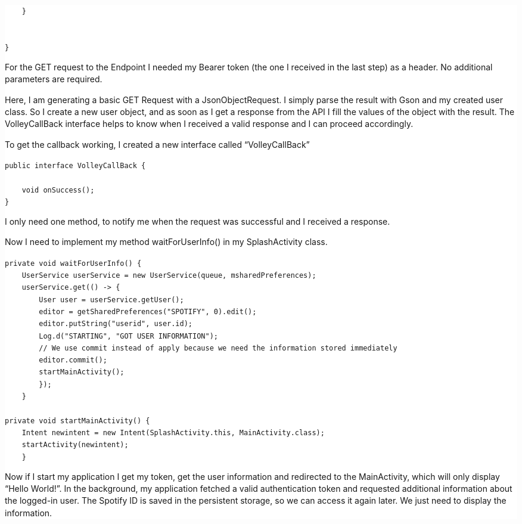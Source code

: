 ``` java=
    }


}

```

For the GET request to the Endpoint I needed my Bearer token (the one I received in the last step) as a header. No additional parameters are required.

Here, I am generating a basic GET Request with a JsonObjectRequest. I simply parse the result with Gson and my created user class. So I create a new user object, and as soon as I get a response from the API I fill the values of the object with the result. The VolleyCallBack interface helps to know when I received a valid response and I can proceed accordingly.

To get the callback working, I created a new interface called “VolleyCallBack”


```java=
public interface VolleyCallBack {

    void onSuccess();
}
```

I only need one method, to notify me when the request was successful and I received a response.

Now I need to implement my method waitForUserInfo() in my SplashActivity class.


``` java=
private void waitForUserInfo() {
    UserService userService = new UserService(queue, msharedPreferences);
    userService.get(() -> {
        User user = userService.getUser();
        editor = getSharedPreferences("SPOTIFY", 0).edit();
        editor.putString("userid", user.id);
        Log.d("STARTING", "GOT USER INFORMATION");
        // We use commit instead of apply because we need the information stored immediately
        editor.commit();
        startMainActivity();
        });
    }

private void startMainActivity() {
    Intent newintent = new Intent(SplashActivity.this, MainActivity.class);
    startActivity(newintent);
    }
```

Now if I start my application I get my token, get the user information and redirected to the MainActivity, which will only display “Hello World!”. In the background, my application fetched a valid authentication token and requested additional information about the logged-in user. The Spotify ID is saved in the persistent storage, so we can access it again later. We just need to display the information.

